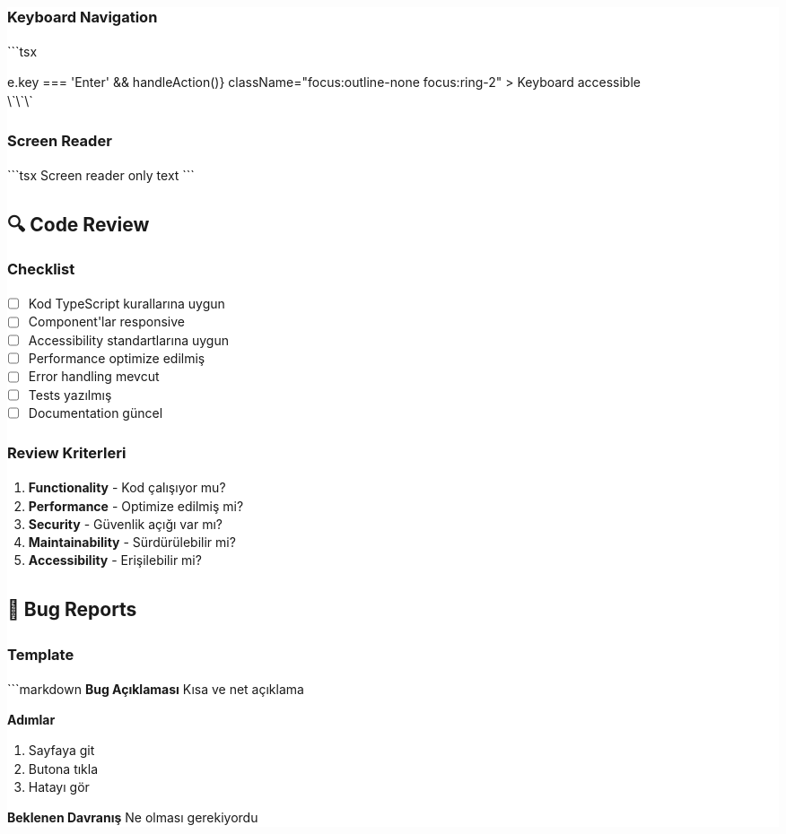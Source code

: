 ### Keyboard Navigation
\`\`\`tsx
<div 
  tabIndex={0}
  onKeyDown={(e) => e.key === 'Enter' && handleAction()}
  className="focus:outline-none focus:ring-2"
>
  Keyboard accessible
</div>
\`\`\`

### Screen Reader
\`\`\`tsx
<span className="sr-only">Screen reader only text</span>
\`\`\`

## 🔍 Code Review

### Checklist
- [ ] Kod TypeScript kurallarına uygun
- [ ] Component'lar responsive
- [ ] Accessibility standartlarına uygun
- [ ] Performance optimize edilmiş
- [ ] Error handling mevcut
- [ ] Tests yazılmış
- [ ] Documentation güncel

### Review Kriterleri
1. **Functionality** - Kod çalışıyor mu?
2. **Performance** - Optimize edilmiş mi?
3. **Security** - Güvenlik açığı var mı?
4. **Maintainability** - Sürdürülebilir mi?
5. **Accessibility** - Erişilebilir mi?

## 🐛 Bug Reports

### Template
\`\`\`markdown
**Bug Açıklaması**
Kısa ve net açıklama

**Adımlar**
1. Sayfaya git
2. Butona tıkla
3. Hatayı gör

**Beklenen Davranış**
Ne olması gerekiyordu
